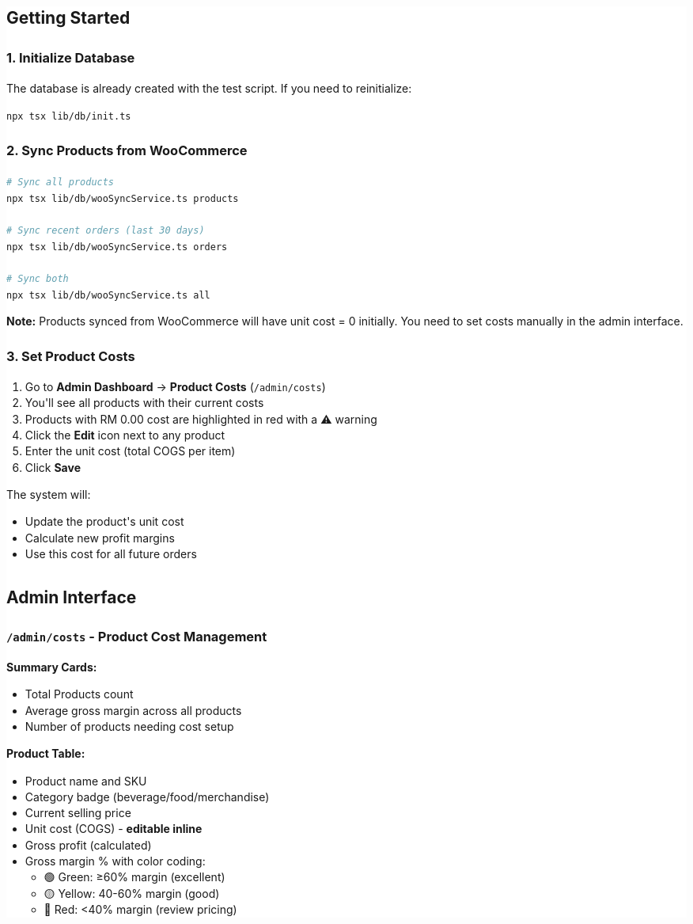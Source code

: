 ## Getting Started

### 1. Initialize Database

The database is already created with the test script. If you need to reinitialize:

```bash
npx tsx lib/db/init.ts
```

### 2. Sync Products from WooCommerce

```bash
# Sync all products
npx tsx lib/db/wooSyncService.ts products

# Sync recent orders (last 30 days)
npx tsx lib/db/wooSyncService.ts orders

# Sync both
npx tsx lib/db/wooSyncService.ts all
```

**Note:** Products synced from WooCommerce will have unit cost = 0 initially. You need to set costs manually in the admin interface.

### 3. Set Product Costs

1. Go to **Admin Dashboard** → **Product Costs** (`/admin/costs`)
2. You'll see all products with their current costs
3. Products with RM 0.00 cost are highlighted in red with a ⚠️ warning
4. Click the **Edit** icon next to any product
5. Enter the unit cost (total COGS per item)
6. Click **Save**

The system will:
- Update the product's unit cost
- Calculate new profit margins
- Use this cost for all future orders

## Admin Interface

### `/admin/costs` - Product Cost Management

**Summary Cards:**
- Total Products count
- Average gross margin across all products
- Number of products needing cost setup

**Product Table:**
- Product name and SKU
- Category badge (beverage/food/merchandise)
- Current selling price
- Unit cost (COGS) - **editable inline**
- Gross profit (calculated)
- Gross margin % with color coding:
  - 🟢 Green: ≥60% margin (excellent)
  - 🟡 Yellow: 40-60% margin (good)
  - 🔴 Red: <40% margin (review pricing)
